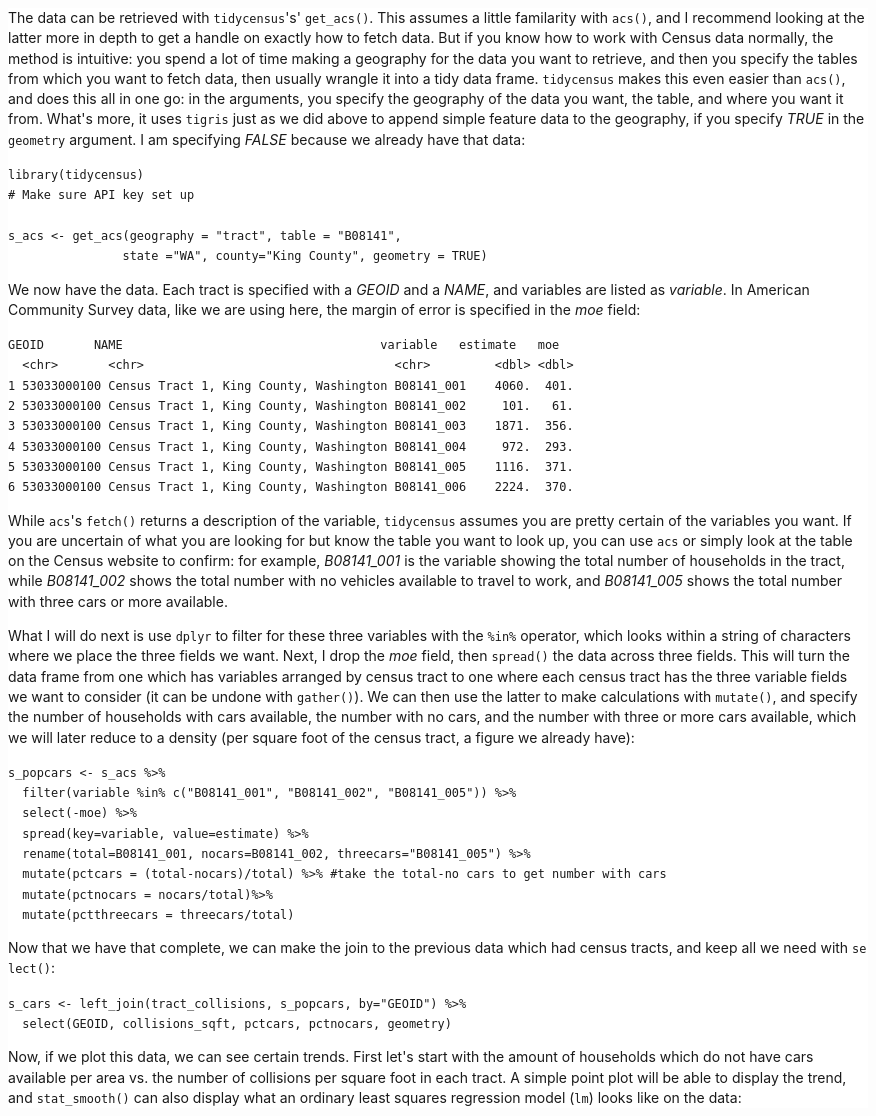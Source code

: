 The data can be retrieved with  `tidycensus`'s' `get_acs()`. This assumes a little familarity with `acs()`, and I recommend looking at the latter more in depth to get a handle on exactly how to fetch data. But if you know how to work with Census data normally, the method is intuitive: you spend a lot of time making a geography for the data you want to retrieve, and then you specify the tables from which you want to fetch data, then usually wrangle it into a tidy data frame. `tidycensus` makes this even easier than `acs()`, and does this all in one go: in the arguments, you specify the geography of the data you want, the table, and where you want it from. What's more, it uses `tigris` just as we did above to append simple feature data to the geography, if you specify *TRUE* in the `geometry` argument. I am specifying *FALSE* because we already have that data:

```
library(tidycensus)
# Make sure API key set up

s_acs <- get_acs(geography = "tract", table = "B08141",
                state ="WA", county="King County", geometry = TRUE)
```
We now have the data. Each tract is specified with a *GEOID* and a *NAME*, and variables are listed as *variable*. In American Community Survey data, like we are using here, the margin of error is specified in the *moe* field:
```
GEOID       NAME                                    variable   estimate   moe
  <chr>       <chr>                                   <chr>         <dbl> <dbl>
1 53033000100 Census Tract 1, King County, Washington B08141_001    4060.  401.
2 53033000100 Census Tract 1, King County, Washington B08141_002     101.   61.
3 53033000100 Census Tract 1, King County, Washington B08141_003    1871.  356.
4 53033000100 Census Tract 1, King County, Washington B08141_004     972.  293.
5 53033000100 Census Tract 1, King County, Washington B08141_005    1116.  371.
6 53033000100 Census Tract 1, King County, Washington B08141_006    2224.  370.
```
While `acs`'s `fetch()` returns a description of the variable, `tidycensus` assumes you are pretty certain of the variables you want. If you are uncertain of what you are looking for but know the table you want to look up, you can use `acs` or simply look at the table on the Census website to confirm: for example, *B08141_001* is the variable showing the total number of households in the tract, while *B08141_002* shows the total number with no vehicles available to travel to work, and *B08141_005* shows the total number with three cars or more available.

What I will do next is use `dplyr` to filter for these three variables with the `%in%` operator, which looks within a string of characters where we place the three fields we want. Next, I drop the *moe* field, then `spread()` the data across three fields. This will turn the data frame from one which has variables arranged by census tract to one where each census tract has the three variable fields we want to consider (it can be undone with `gather()`). We can then use the latter to make calculations with `mutate()`, and specify the number of households with cars available, the number with no cars, and the number with three or more cars available, which we will later reduce to a density (per square foot of the census tract, a figure we already have):

```
s_popcars <- s_acs %>%
  filter(variable %in% c("B08141_001", "B08141_002", "B08141_005")) %>%
  select(-moe) %>%
  spread(key=variable, value=estimate) %>%
  rename(total=B08141_001, nocars=B08141_002, threecars="B08141_005") %>%
  mutate(pctcars = (total-nocars)/total) %>% #take the total-no cars to get number with cars
  mutate(pctnocars = nocars/total)%>%
  mutate(pctthreecars = threecars/total)
```
Now that we have that complete, we can make the join to the previous data which had census tracts, and keep all we need with `select()`:
```
s_cars <- left_join(tract_collisions, s_popcars, by="GEOID") %>%
  select(GEOID, collisions_sqft, pctcars, pctnocars, geometry)
```
Now, if we plot this data, we can see certain trends. First let's start with the amount of households which do not have cars available per area vs. the number of collisions per square foot in each tract. A simple point plot will be able to display the trend, and `stat_smooth()` can also display what an ordinary least squares regression model (`lm`) looks like on the data:
```
```